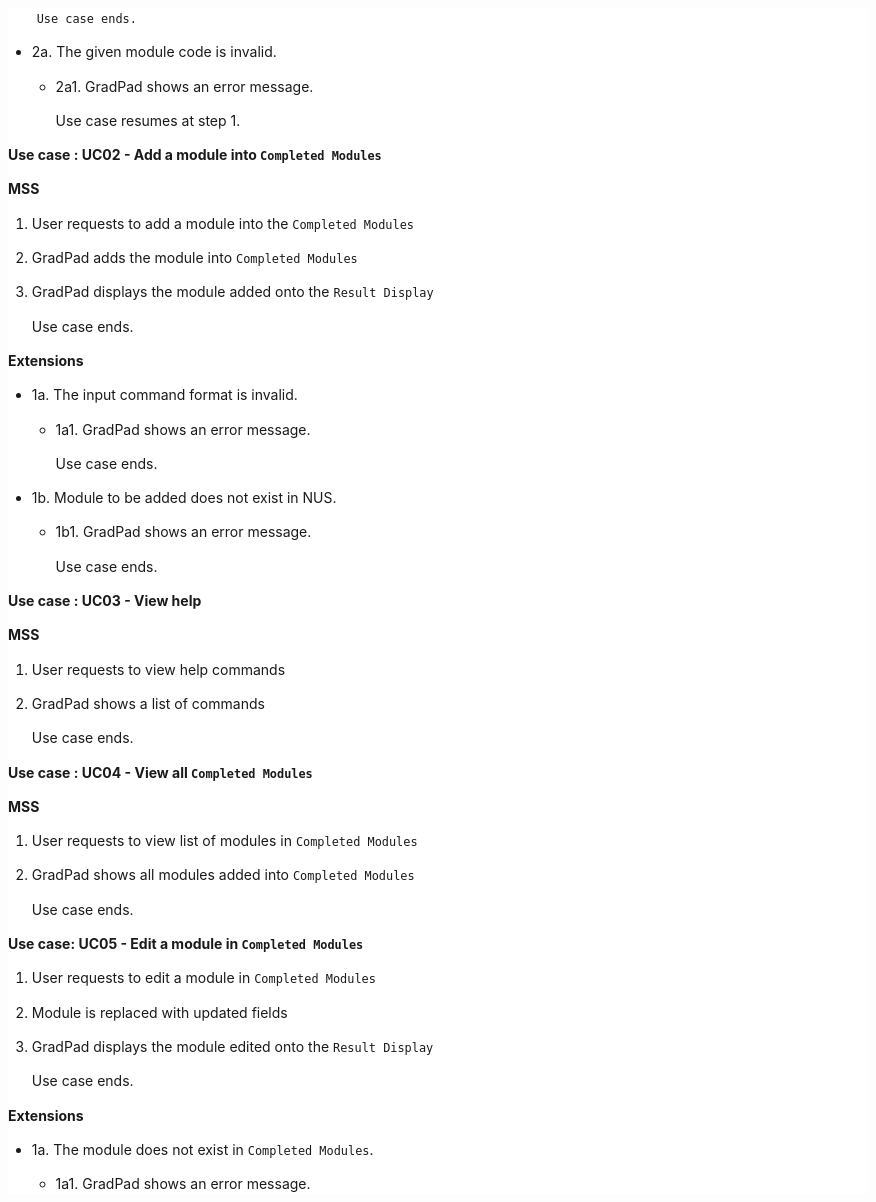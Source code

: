         Use case ends.

* 2a. The given module code is invalid.

    * 2a1. GradPad shows an error message.

      Use case resumes at step 1.
      
**Use case : UC02 - Add a module into `Completed Modules`**

**MSS**

1. User requests to add a module into the `Completed Modules`
2. GradPad adds the module into `Completed Modules`
3. GradPad displays the module added onto the `Result Display`

    Use case ends.
    
**Extensions**
  
* 1a. The input command format is invalid.

    * 1a1. GradPad shows an error message.
    
      Use case ends.
      
* 1b. Module to be added does not exist in NUS.

    * 1b1. GradPad shows an error message.
    
      Use case ends.    
      
**Use case : UC03 - View help**

**MSS**

1. User requests to view help commands
2. GradPad shows a list of commands

    Use case ends.
    
**Use case : UC04 - View all `Completed Modules`**

**MSS**

1. User requests to view list of modules in `Completed Modules`
2. GradPad shows all modules added into `Completed Modules`

    Use case ends.
    
**Use case: UC05 - Edit a module in `Completed Modules`**

1. User requests to edit a module in `Completed Modules`
2. Module is replaced with updated fields
3. GradPad displays the module edited onto the `Result Display`
    
    Use case ends.

**Extensions**

* 1a. The module does not exist in `Completed Modules`.

    * 1a1. GradPad shows an error message.
    